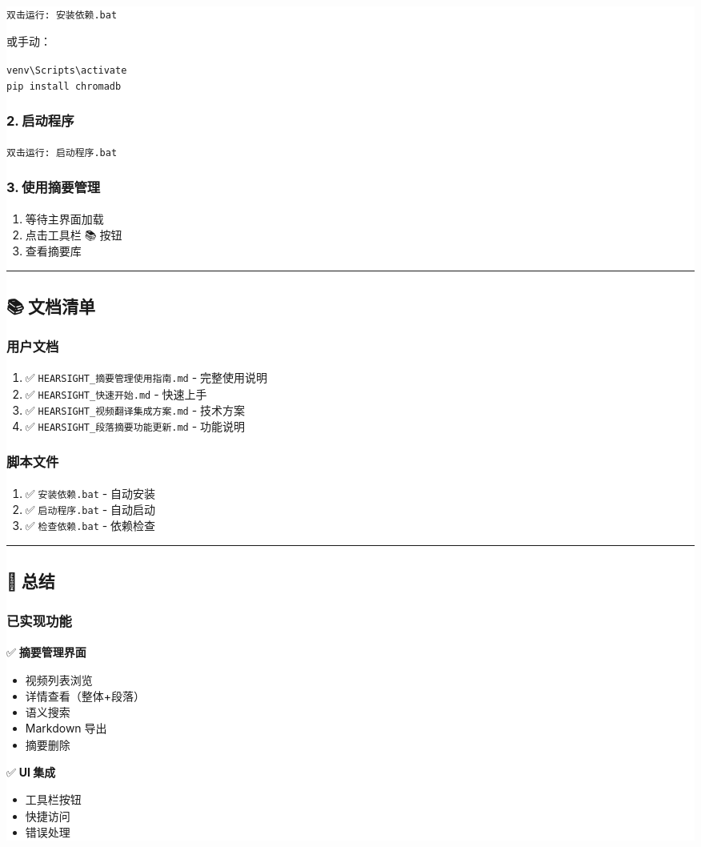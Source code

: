 ```cmd
双击运行: 安装依赖.bat
```

或手动：
```cmd
venv\Scripts\activate
pip install chromadb
```

### 2. 启动程序

```cmd
双击运行: 启动程序.bat
```

### 3. 使用摘要管理

1. 等待主界面加载
2. 点击工具栏 📚 按钮
3. 查看摘要库

---

## 📚 文档清单

### 用户文档
1. ✅ `HEARSIGHT_摘要管理使用指南.md` - 完整使用说明
2. ✅ `HEARSIGHT_快速开始.md` - 快速上手
3. ✅ `HEARSIGHT_视频翻译集成方案.md` - 技术方案
4. ✅ `HEARSIGHT_段落摘要功能更新.md` - 功能说明

### 脚本文件
1. ✅ `安装依赖.bat` - 自动安装
2. ✅ `启动程序.bat` - 自动启动
3. ✅ `检查依赖.bat` - 依赖检查

---

## 🎉 总结

### 已实现功能

✅ **摘要管理界面**
- 视频列表浏览
- 详情查看（整体+段落）
- 语义搜索
- Markdown 导出
- 摘要删除

✅ **UI 集成**
- 工具栏按钮
- 快捷访问
- 错误处理
